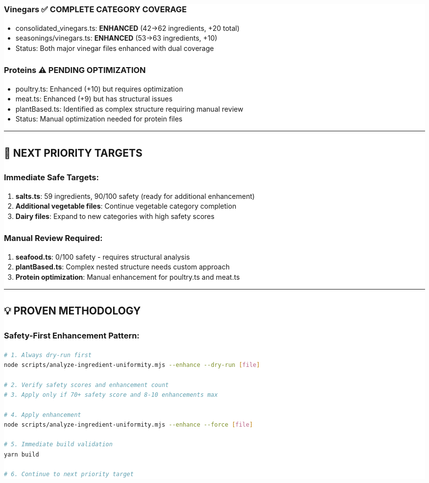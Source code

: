 ### **Vinegars** ✅ **COMPLETE CATEGORY COVERAGE**

- consolidated_vinegars.ts: **ENHANCED** (42→62 ingredients, +20 total)
- seasonings/vinegars.ts: **ENHANCED** (53→63 ingredients, +10)
- Status: Both major vinegar files enhanced with dual coverage

### **Proteins** ⚠️ **PENDING OPTIMIZATION**

- poultry.ts: Enhanced (+10) but requires optimization
- meat.ts: Enhanced (+9) but has structural issues
- plantBased.ts: Identified as complex structure requiring manual review
- Status: Manual optimization needed for protein files

---

## 🎯 NEXT PRIORITY TARGETS

### **Immediate Safe Targets:**

1. **salts.ts**: 59 ingredients, 90/100 safety (ready for additional
   enhancement)
2. **Additional vegetable files**: Continue vegetable category completion
3. **Dairy files**: Expand to new categories with high safety scores

### **Manual Review Required:**

1. **seafood.ts**: 0/100 safety - requires structural analysis
2. **plantBased.ts**: Complex nested structure needs custom approach
3. **Protein optimization**: Manual enhancement for poultry.ts and meat.ts

---

## 💡 PROVEN METHODOLOGY

### **Safety-First Enhancement Pattern:**

```bash
# 1. Always dry-run first
node scripts/analyze-ingredient-uniformity.mjs --enhance --dry-run [file]

# 2. Verify safety scores and enhancement count
# 3. Apply only if 70+ safety score and 8-10 enhancements max

# 4. Apply enhancement
node scripts/analyze-ingredient-uniformity.mjs --enhance --force [file]

# 5. Immediate build validation
yarn build

# 6. Continue to next priority target
```
